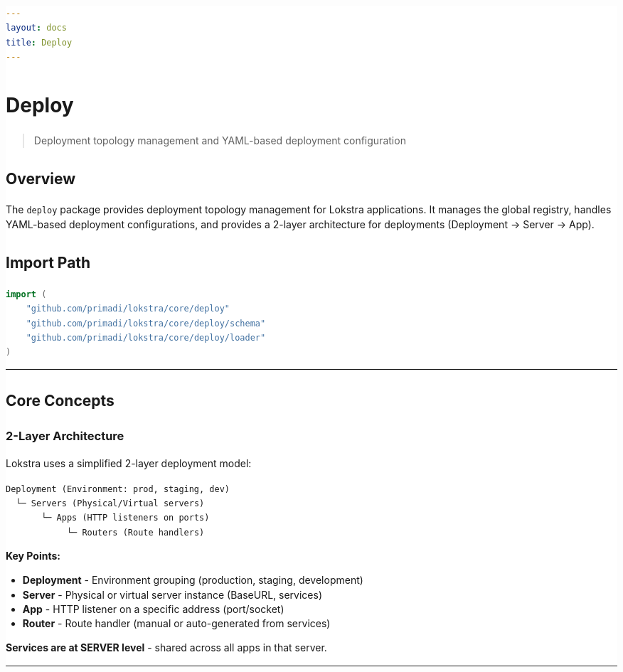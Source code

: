 ```yaml
---
layout: docs
title: Deploy
---
```


# Deploy

> Deployment topology management and YAML-based deployment configuration

## Overview

The `deploy` package provides deployment topology management for Lokstra applications. It manages the global registry, handles YAML-based deployment configurations, and provides a 2-layer architecture for deployments (Deployment → Server → App).

## Import Path

```go
import (
    "github.com/primadi/lokstra/core/deploy"
    "github.com/primadi/lokstra/core/deploy/schema"
    "github.com/primadi/lokstra/core/deploy/loader"
)
```

---

## Core Concepts

### 2-Layer Architecture

Lokstra uses a simplified 2-layer deployment model:

```
Deployment (Environment: prod, staging, dev)
  └─ Servers (Physical/Virtual servers)
       └─ Apps (HTTP listeners on ports)
            └─ Routers (Route handlers)
```

**Key Points:**
- **Deployment** - Environment grouping (production, staging, development)
- **Server** - Physical or virtual server instance (BaseURL, services)
- **App** - HTTP listener on a specific address (port/socket)
- **Router** - Route handler (manual or auto-generated from services)

**Services are at SERVER level** - shared across all apps in that server.

---
